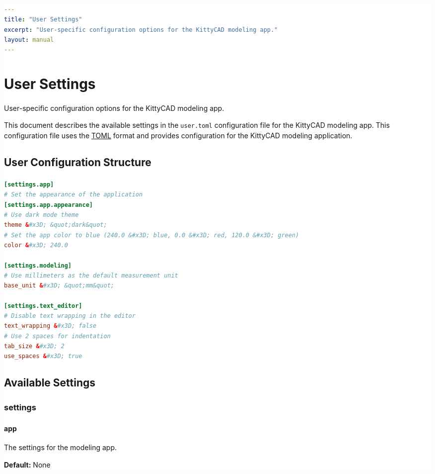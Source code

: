 ```yaml
---
title: "User Settings"
excerpt: "User-specific configuration options for the KittyCAD modeling app."
layout: manual
---
```


# User Settings

User-specific configuration options for the KittyCAD modeling app.

This document describes the available settings in the `user.toml` configuration file for the KittyCAD modeling app. This configuration file uses the [TOML](https://toml.io) format and provides configuration for the KittyCAD modeling application.

## User Configuration Structure

```toml
[settings.app]
# Set the appearance of the application
[settings.app.appearance]
# Use dark mode theme
theme &#x3D; &quot;dark&quot;
# Set the app color to blue (240.0 &#x3D; blue, 0.0 &#x3D; red, 120.0 &#x3D; green)
color &#x3D; 240.0

[settings.modeling]
# Use millimeters as the default measurement unit
base_unit &#x3D; &quot;mm&quot;

[settings.text_editor]
# Disable text wrapping in the editor
text_wrapping &#x3D; false
# Use 2 spaces for indentation
tab_size &#x3D; 2
use_spaces &#x3D; true

```

## Available Settings

### settings



#### app

The settings for the modeling app.


**Default:** None
